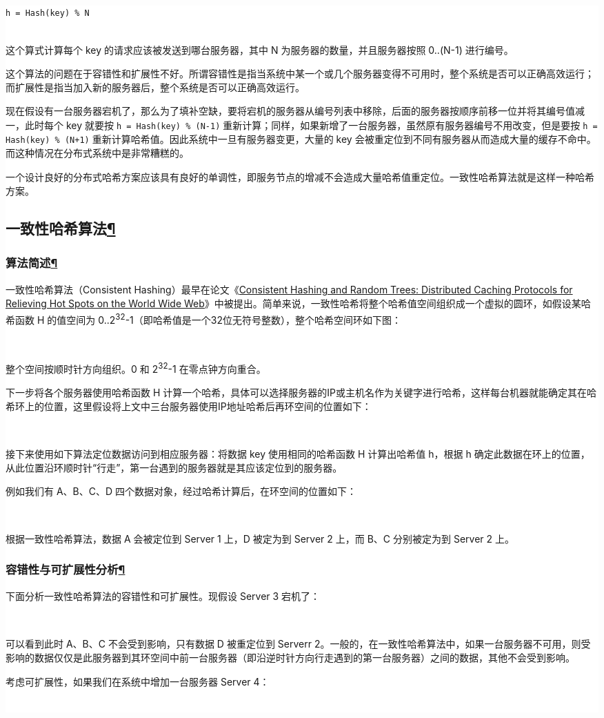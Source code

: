 <pre><code>h = Hash(key) % N

</code></pre>
<p>这个算式计算每个 key 的请求应该被发送到哪台服务器，其中 N 为服务器的数量，并且服务器按照 0..(N-1) 进行编号。</p>
<p>这个算法的问题在于容错性和扩展性不好。所谓容错性是指当系统中某一个或几个服务器变得不可用时，整个系统是否可以正确高效运行；而扩展性是指当加入新的服务器后，整个系统是否可以正确高效运行。</p>
<p>现在假设有一台服务器宕机了，那么为了填补空缺，要将宕机的服务器从编号列表中移除，后面的服务器按顺序前移一位并将其编号值减一，此时每个 key 就要按 <code>h = Hash(key) % (N-1)</code> 重新计算；同样，如果新增了一台服务器，虽然原有服务器编号不用改变，但是要按 <code>h = Hash(key) % (N+1)</code> 重新计算哈希值。因此系统中一旦有服务器变更，大量的 key 会被重定位到不同有服务器从而造成大量的缓存不命中。而这种情况在分布式系统中是非常糟糕的。</p>
<p>一个设计良好的分布式哈希方案应该具有良好的单调性，即服务节点的增减不会造成大量哈希值重定位。一致性哈希算法就是这样一种哈希方案。</p>

</div>
</div>
</div>
<div class="cell border-box-sizing text_cell rendered">
<div class="prompt input_prompt">
</div>
<div class="inner_cell">
<div class="text_cell_render border-box-sizing rendered_html">
<h2 id="&#19968;&#33268;&#24615;&#21704;&#24076;&#31639;&#27861;">&#19968;&#33268;&#24615;&#21704;&#24076;&#31639;&#27861;<a class="anchor-link" href="#&#19968;&#33268;&#24615;&#21704;&#24076;&#31639;&#27861;">&#182;</a></h2>
</div>
</div>
</div>
<div class="cell border-box-sizing text_cell rendered">
<div class="prompt input_prompt">
</div>
<div class="inner_cell">
<div class="text_cell_render border-box-sizing rendered_html">
<h3 id="&#31639;&#27861;&#31616;&#36848;">&#31639;&#27861;&#31616;&#36848;<a class="anchor-link" href="#&#31639;&#27861;&#31616;&#36848;">&#182;</a></h3><p>一致性哈希算法（Consistent Hashing）最早在论文《<a href="https://www.cs.princeton.edu/courses/archive/fall09/cos518/papers/chash.pdf">Consistent Hashing and Random Trees: Distributed Caching Protocols for Relieving Hot Spots on the World Wide Web</a>》中被提出。简单来说，一致性哈希将整个哈希值空间组织成一个虚拟的圆环，如假设某哈希函数 H 的值空间为 0..2<sup>32</sup>-1（即哈希值是一个32位无符号整数），整个哈希空间环如下图：</p>
<p><img src="http://blog.codinglabs.org/uploads/pictures/consistent-hashing/2.png" alt=""></p>
<p>整个空间按顺时针方向组织。0 和 2<sup>32</sup>-1 在零点钟方向重合。</p>
<p>下一步将各个服务器使用哈希函数 H 计算一个哈希，具体可以选择服务器的IP或主机名作为关键字进行哈希，这样每台机器就能确定其在哈希环上的位置，这里假设将上文中三台服务器使用IP地址哈希后再环空间的位置如下：</p>
<p><img src="http://blog.codinglabs.org/uploads/pictures/consistent-hashing/3.png" alt=""></p>
<p>接下来使用如下算法定位数据访问到相应服务器：将数据 key 使用相同的哈希函数 H 计算出哈希值 h，根据 h 确定此数据在环上的位置，从此位置沿环顺时针“行走”，第一台遇到的服务器就是其应该定位到的服务器。</p>
<p>例如我们有 A、B、C、D 四个数据对象，经过哈希计算后，在环空间的位置如下：</p>
<p><img src="http://blog.codinglabs.org/uploads/pictures/consistent-hashing/4.png" alt=""></p>
<p>根据一致性哈希算法，数据 A 会被定位到 Server 1 上，D 被定为到 Server 2 上，而 B、C 分别被定为到 Server 2 上。</p>

</div>
</div>
</div>
<div class="cell border-box-sizing text_cell rendered">
<div class="prompt input_prompt">
</div>
<div class="inner_cell">
<div class="text_cell_render border-box-sizing rendered_html">
<h3 id="&#23481;&#38169;&#24615;&#19982;&#21487;&#25193;&#23637;&#24615;&#20998;&#26512;">&#23481;&#38169;&#24615;&#19982;&#21487;&#25193;&#23637;&#24615;&#20998;&#26512;<a class="anchor-link" href="#&#23481;&#38169;&#24615;&#19982;&#21487;&#25193;&#23637;&#24615;&#20998;&#26512;">&#182;</a></h3><p>下面分析一致性哈希算法的容错性和可扩展性。现假设 Server 3 宕机了：</p>
<p><img src="http://blog.codinglabs.org/uploads/pictures/consistent-hashing/5.png" alt=""></p>
<p>可以看到此时 A、B、C 不会受到影响，只有数据 D 被重定位到 Serverr 2。一般的，在一致性哈希算法中，如果一台服务器不可用，则受影响的数据仅仅是此服务器到其环空间中前一台服务器（即沿逆时针方向行走遇到的第一台服务器）之间的数据，其他不会受到影响。</p>
<p>考虑可扩展性，如果我们在系统中增加一台服务器 Server 4：</p>
<p><img src="http://blog.codinglabs.org/uploads/pictures/consistent-hashing/6.png" alt=""></p>